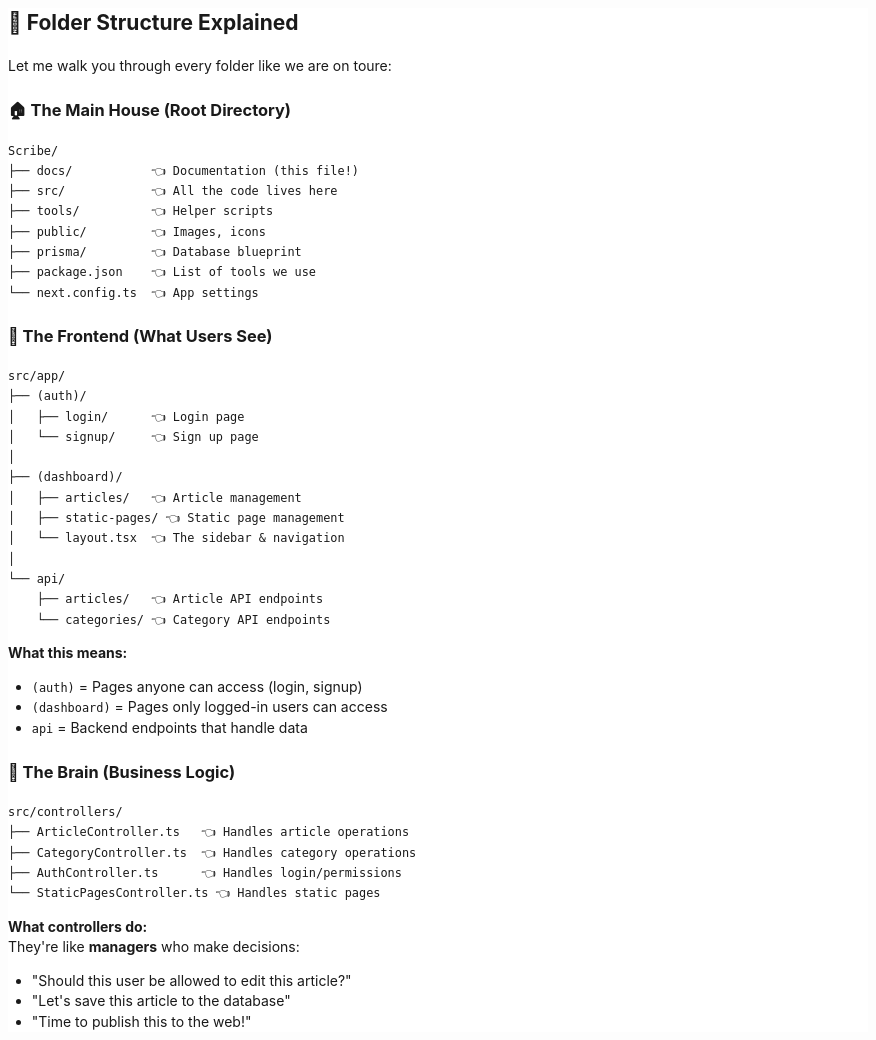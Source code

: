 
## 📂 Folder Structure Explained

Let me walk you through every folder like we are on toure:

### 🏠 The Main House (Root Directory)

```
Scribe/
├── docs/           👈 Documentation (this file!)
├── src/            👈 All the code lives here
├── tools/          👈 Helper scripts
├── public/         👈 Images, icons
├── prisma/         👈 Database blueprint
├── package.json    👈 List of tools we use
└── next.config.ts  👈 App settings
```

### 🎨 The Frontend (What Users See)

```
src/app/
├── (auth)/         
│   ├── login/      👈 Login page
│   └── signup/     👈 Sign up page
│
├── (dashboard)/    
│   ├── articles/   👈 Article management
│   ├── static-pages/ 👈 Static page management
│   └── layout.tsx  👈 The sidebar & navigation
│
└── api/            
    ├── articles/   👈 Article API endpoints
    └── categories/ 👈 Category API endpoints
```

**What this means:**  
- `(auth)` = Pages anyone can access (login, signup)
- `(dashboard)` = Pages only logged-in users can access
- `api` = Backend endpoints that handle data

### 🧠 The Brain (Business Logic)

```
src/controllers/
├── ArticleController.ts   👈 Handles article operations
├── CategoryController.ts  👈 Handles category operations
├── AuthController.ts      👈 Handles login/permissions
└── StaticPagesController.ts 👈 Handles static pages
```

**What controllers do:**  
They're like **managers** who make decisions:
- "Should this user be allowed to edit this article?"
- "Let's save this article to the database"
- "Time to publish this to the web!"
